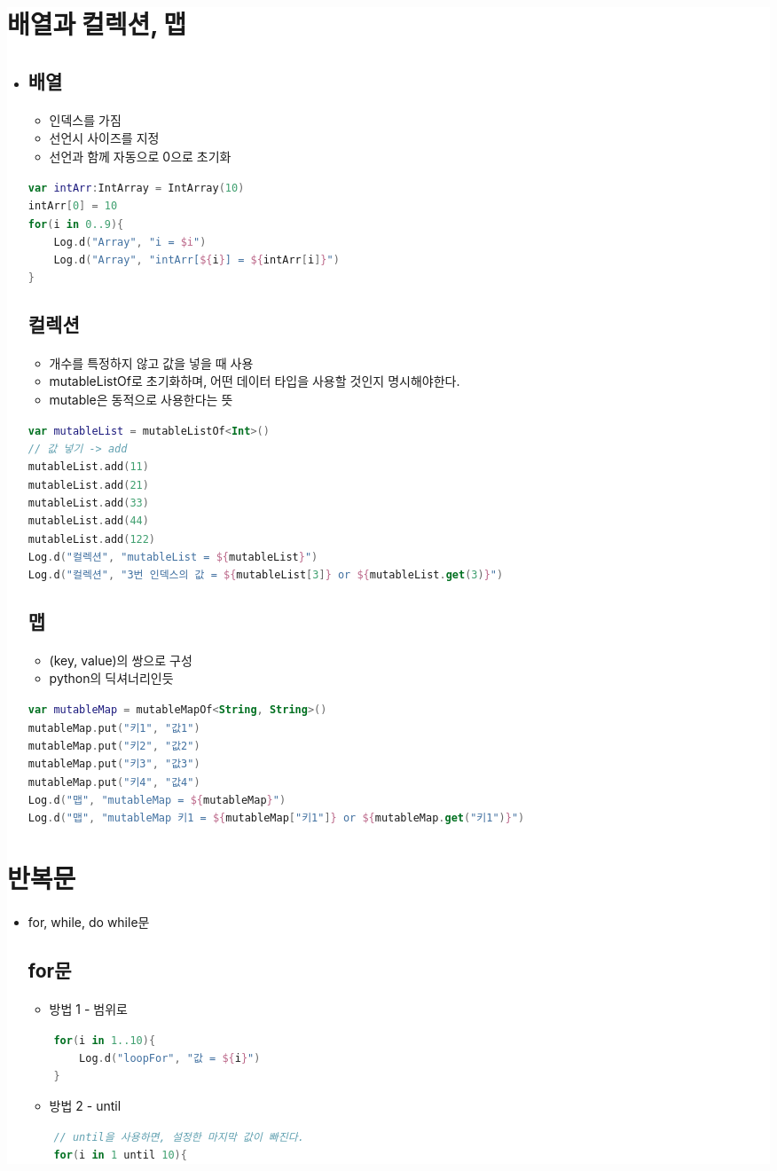 # 배열과 컬렉션, 맵
- 
    ## 배열
    - 인덱스를 가짐
    - 선언시 사이즈를 지정
    - 선언과 함께 자동으로 0으로 초기화
    ``` kotlin
    var intArr:IntArray = IntArray(10)
    intArr[0] = 10
    for(i in 0..9){
        Log.d("Array", "i = $i")
        Log.d("Array", "intArr[${i}] = ${intArr[i]}")
    }
    ```

    ## 컬렉션
    - 개수를 특정하지 않고 값을 넣을 때 사용
    - mutableListOf로 초기화하며, 어떤 데이터 타입을 사용할 것인지 명시해야한다.
    - mutable은 동적으로 사용한다는 뜻
    ``` kotlin
    var mutableList = mutableListOf<Int>()
    // 값 넣기 -> add
    mutableList.add(11)
    mutableList.add(21)
    mutableList.add(33)
    mutableList.add(44)
    mutableList.add(122)
    Log.d("컬렉션", "mutableList = ${mutableList}")
    Log.d("컬렉션", "3번 인덱스의 값 = ${mutableList[3]} or ${mutableList.get(3)}")
    ```

    ## 맵
    - (key, value)의 쌍으로 구성
    - python의 딕셔너리인듯
    ``` kotlin
    var mutableMap = mutableMapOf<String, String>()
    mutableMap.put("키1", "값1")
    mutableMap.put("키2", "값2")
    mutableMap.put("키3", "값3")
    mutableMap.put("키4", "값4")
    Log.d("맵", "mutableMap = ${mutableMap}")
    Log.d("맵", "mutableMap 키1 = ${mutableMap["키1"]} or ${mutableMap.get("키1")}")
    ```

# 반복문
- for, while, do while문
    ## for문
    - 방법 1 - 범위로
    ``` kotlin
        for(i in 1..10){
            Log.d("loopFor", "값 = ${i}")
        }
    ```
    - 방법 2 - until
    ``` kotlin
        // until을 사용하면, 설정한 마지막 값이 빠진다.
        for(i in 1 until 10){